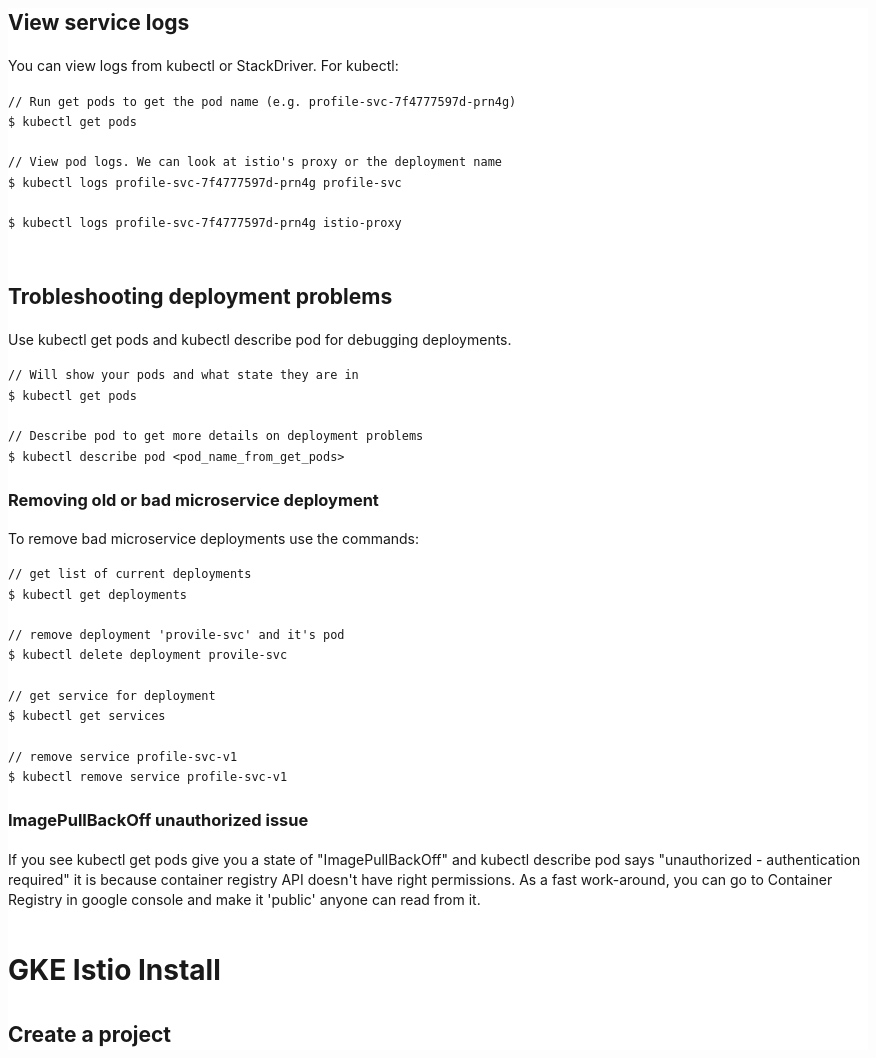 ## View service logs 
You can view logs from kubectl or StackDriver. For kubectl:
```
// Run get pods to get the pod name (e.g. profile-svc-7f4777597d-prn4g)
$ kubectl get pods

// View pod logs. We can look at istio's proxy or the deployment name
$ kubectl logs profile-svc-7f4777597d-prn4g profile-svc

$ kubectl logs profile-svc-7f4777597d-prn4g istio-proxy


```

## Trobleshooting deployment problems
Use kubectl get pods and kubectl describe pod for debugging deployments.
```
// Will show your pods and what state they are in
$ kubectl get pods   

// Describe pod to get more details on deployment problems
$ kubectl describe pod <pod_name_from_get_pods> 
```

### Removing old or bad microservice deployment
To remove bad microservice deployments use the commands:
```
// get list of current deployments
$ kubectl get deployments 

// remove deployment 'provile-svc' and it's pod
$ kubectl delete deployment provile-svc

// get service for deployment
$ kubectl get services

// remove service profile-svc-v1
$ kubectl remove service profile-svc-v1
```

### ImagePullBackOff unauthorized issue
If you see kubectl get pods give you a state of "ImagePullBackOff" and kubectl describe pod says "unauthorized - authentication required" it is because container registry API doesn't have right permissions. As a fast work-around, you can go to Container Registry in google console and make it 'public' anyone can read from it. 

# GKE Istio Install 

## Create a project
